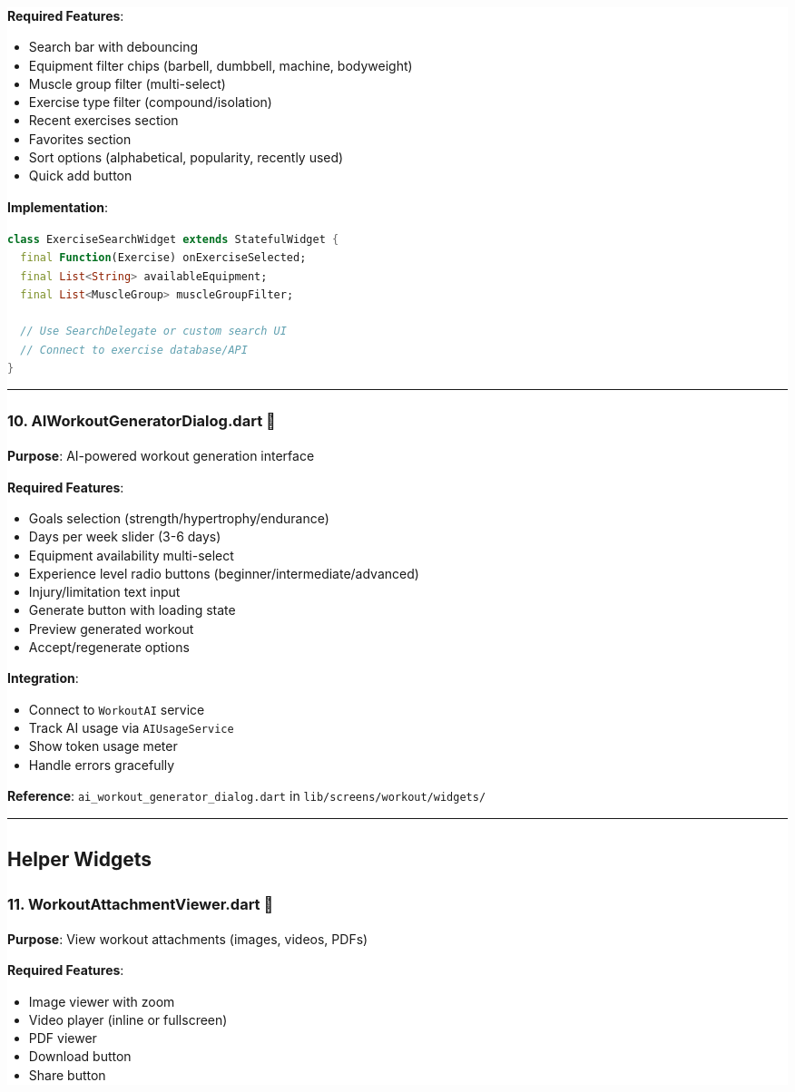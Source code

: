 **Required Features**:
- Search bar with debouncing
- Equipment filter chips (barbell, dumbbell, machine, bodyweight)
- Muscle group filter (multi-select)
- Exercise type filter (compound/isolation)
- Recent exercises section
- Favorites section
- Sort options (alphabetical, popularity, recently used)
- Quick add button

**Implementation**:
```dart
class ExerciseSearchWidget extends StatefulWidget {
  final Function(Exercise) onExerciseSelected;
  final List<String> availableEquipment;
  final List<MuscleGroup> muscleGroupFilter;

  // Use SearchDelegate or custom search UI
  // Connect to exercise database/API
}
```

---

### 10. AIWorkoutGeneratorDialog.dart 📝
**Purpose**: AI-powered workout generation interface

**Required Features**:
- Goals selection (strength/hypertrophy/endurance)
- Days per week slider (3-6 days)
- Equipment availability multi-select
- Experience level radio buttons (beginner/intermediate/advanced)
- Injury/limitation text input
- Generate button with loading state
- Preview generated workout
- Accept/regenerate options

**Integration**:
- Connect to `WorkoutAI` service
- Track AI usage via `AIUsageService`
- Show token usage meter
- Handle errors gracefully

**Reference**: `ai_workout_generator_dialog.dart` in `lib/screens/workout/widgets/`

---

## Helper Widgets

### 11. WorkoutAttachmentViewer.dart 📝
**Purpose**: View workout attachments (images, videos, PDFs)

**Required Features**:
- Image viewer with zoom
- Video player (inline or fullscreen)
- PDF viewer
- Download button
- Share button
